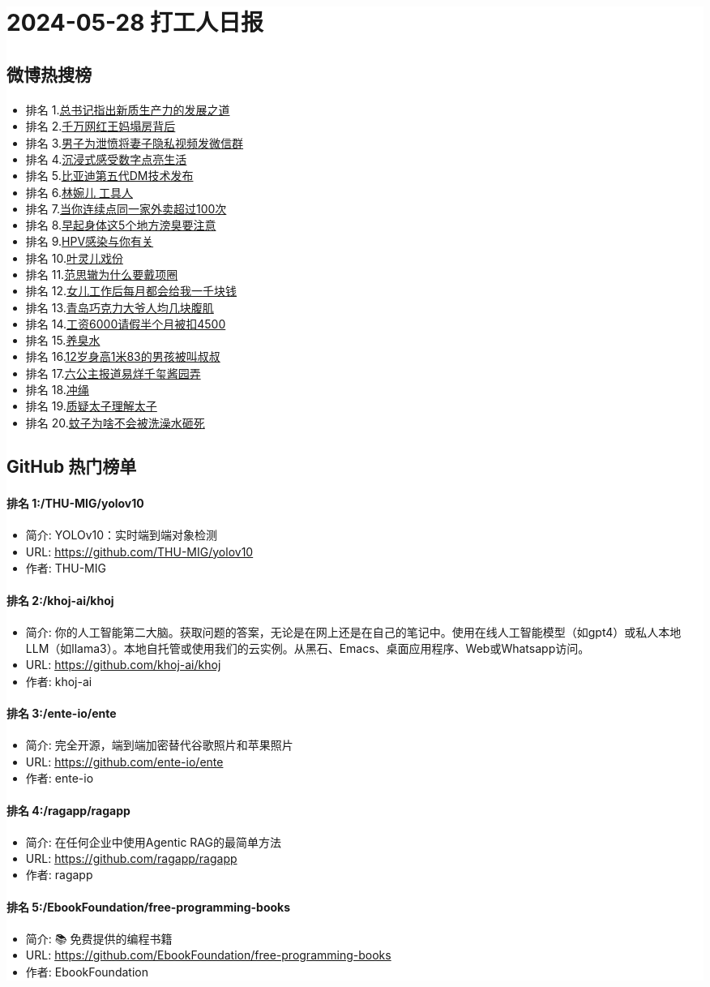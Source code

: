 # 2024-05-28 打工人日报


## 微博热搜榜

- 排名 1.[总书记指出新质生产力的发展之道](https://s.weibo.com/weibo?q=总书记指出新质生产力的发展之道)
- 排名 2.[千万网红王妈塌房背后](https://s.weibo.com/weibo?q=千万网红王妈塌房背后)
- 排名 3.[男子为泄愤将妻子隐私视频发微信群](https://s.weibo.com/weibo?q=男子为泄愤将妻子隐私视频发微信群)
- 排名 4.[沉浸式感受数字点亮生活](https://s.weibo.com/weibo?q=沉浸式感受数字点亮生活)
- 排名 5.[比亚迪第五代DM技术发布](https://s.weibo.com/weibo?q=比亚迪第五代DM技术发布)
- 排名 6.[林婉儿 工具人](https://s.weibo.com/weibo?q=林婉儿工具人)
- 排名 7.[当你连续点同一家外卖超过100次](https://s.weibo.com/weibo?q=当你连续点同一家外卖超过100次)
- 排名 8.[早起身体这5个地方滂臭要注意](https://s.weibo.com/weibo?q=早起身体这5个地方滂臭要注意)
- 排名 9.[HPV感染与你有关](https://s.weibo.com/weibo?q=HPV感染与你有关)
- 排名 10.[叶灵儿戏份](https://s.weibo.com/weibo?q=叶灵儿戏份)
- 排名 11.[范思辙为什么要戴项圈](https://s.weibo.com/weibo?q=范思辙为什么要戴项圈)
- 排名 12.[女儿工作后每月都会给我一千块钱](https://s.weibo.com/weibo?q=女儿工作后每月都会给我一千块钱)
- 排名 13.[青岛巧克力大爷人均几块腹肌](https://s.weibo.com/weibo?q=青岛巧克力大爷人均几块腹肌)
- 排名 14.[工资6000请假半个月被扣4500](https://s.weibo.com/weibo?q=工资6000请假半个月被扣4500)
- 排名 15.[养臭水](https://s.weibo.com/weibo?q=养臭水)
- 排名 16.[12岁身高1米83的男孩被叫叔叔](https://s.weibo.com/weibo?q=12岁身高1米83的男孩被叫叔叔)
- 排名 17.[六公主报道易烊千玺酱园弄](https://s.weibo.com/weibo?q=六公主报道易烊千玺酱园弄)
- 排名 18.[冲绳](https://s.weibo.com/weibo?q=冲绳)
- 排名 19.[质疑太子理解太子](https://s.weibo.com/weibo?q=质疑太子理解太子)
- 排名 20.[蚊子为啥不会被洗澡水砸死](https://s.weibo.com/weibo?q=蚊子为啥不会被洗澡水砸死)
## GitHub 热门榜单

#### 排名 1:/THU-MIG/yolov10
- 简介: YOLOv10：实时端到端对象检测
- URL: https://github.com/THU-MIG/yolov10
- 作者: THU-MIG 

#### 排名 2:/khoj-ai/khoj
- 简介: 你的人工智能第二大脑。获取问题的答案，无论是在网上还是在自己的笔记中。使用在线人工智能模型（如gpt4）或私人本地LLM（如llama3）。本地自托管或使用我们的云实例。从黑石、Emacs、桌面应用程序、Web或Whatsapp访问。
- URL: https://github.com/khoj-ai/khoj
- 作者: khoj-ai 

#### 排名 3:/ente-io/ente
- 简介: 完全开源，端到端加密替代谷歌照片和苹果照片
- URL: https://github.com/ente-io/ente
- 作者: ente-io 

#### 排名 4:/ragapp/ragapp
- 简介: 在任何企业中使用Agentic RAG的最简单方法
- URL: https://github.com/ragapp/ragapp
- 作者: ragapp 

#### 排名 5:/EbookFoundation/free-programming-books
- 简介: 📚 免费提供的编程书籍
- URL: https://github.com/EbookFoundation/free-programming-books
- 作者: EbookFoundation 
